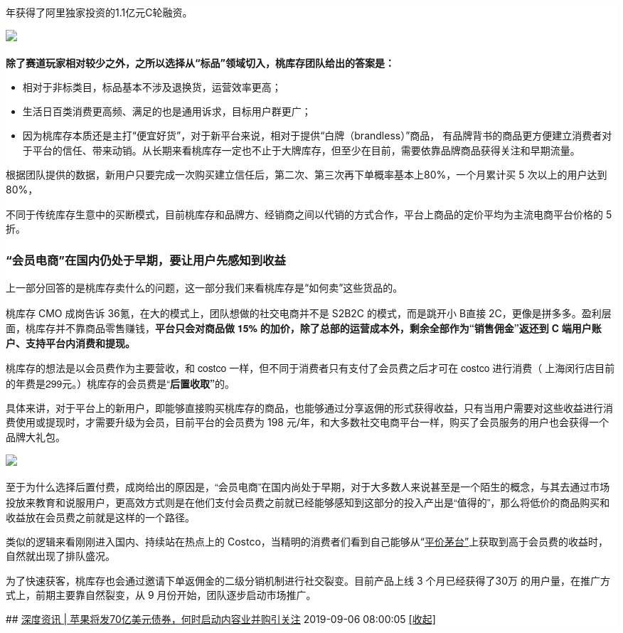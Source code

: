 年获得了阿里独家投资的<a>1.1亿元C轮融资</a>。&nbsp;</p><p><span style="font-family: &quot;PingFang SC&quot;, &quot;Lantinghei SC&quot;, &quot;Helvetica Neue&quot;, Helvetica, Arial, &quot;Microsoft YaHei&quot;, 微软雅黑, STHeitiSC-Light, simsun, 宋体, &quot;WenQuanYi Zen Hei&quot;, &quot;WenQuanYi Micro Hei&quot;, sans-serif;"></span></p><p><img src="https://img.36krcdn.com/20190904/v2_1567558981791_img_png" data-img-size-val="1636,1272"/></p><p><strong>除了赛道玩家相对较少之外，之所以选择从“标品”领域切入，桃库存团队给出的答案是：</strong><span style="font-family: &quot;PingFang SC&quot;, &quot;Lantinghei SC&quot;, &quot;Helvetica Neue&quot;, Helvetica, Arial, &quot;Microsoft YaHei&quot;, 微软雅黑, STHeitiSC-Light, simsun, 宋体, &quot;WenQuanYi Zen Hei&quot;, &quot;WenQuanYi Micro Hei&quot;, sans-serif;">&nbsp;</span></p><ul style="list-style-type: disc;" class=" list-paddingleft-2"><li><p>相对于非标类目，标品基本不涉及退换货，运营效率更高；</p></li><li><p>生活日百类消费更高频、满足的也是通用诉求，目标用户群更广；</p></li><li><p>因为桃库存本质还是主打“便宜好货”，对于新平台来说，相对于提供“白牌（brandless）”商品， 有品牌背书的商品更方便建立消费者对于平台的信任、带来动销。从长期来看桃库存一定也不止于大牌库存，但至少在目前，需要依靠品牌商品获得关注和早期流量。</p></li></ul><p>根据团队提供的数据，新用户只要完成一次购买建立信任后，第二次、第三次再下单概率基本上80%，一个月累计买 5 次以上的用户达到 80%，<span style="font-family: &quot;PingFang SC&quot;, &quot;Lantinghei SC&quot;, &quot;Helvetica Neue&quot;, Helvetica, Arial, &quot;Microsoft YaHei&quot;, 微软雅黑, STHeitiSC-Light, simsun, 宋体, &quot;WenQuanYi Zen Hei&quot;, &quot;WenQuanYi Micro Hei&quot;, sans-serif;">&nbsp;</span></p><p>不同于传统库存生意中的买断模式，目前桃库存和品牌方、经销商之间以代销的方式合作，平台上商品的定价平均为主流电商平台价格的 5 折。</p><h3 class="ql-long-4658823"><p>“会员电商”在国内仍处于早期，要让用户先感知到收益</p></h3><p>上一部分回答的是桃库存卖什么的问题，这一部分我们来看桃库存是“如何卖”这些货品的。</p><p>桃库存 CMO 成岗告诉 36氪，在大的模式上，团队想做的社交电商并不是 S2B2C 的模式，而是跳开小 B直接 2C，更像是拼多多。<span style="font-family: &quot;PingFang SC&quot;, &quot;Lantinghei SC&quot;, &quot;Helvetica Neue&quot;, Helvetica, Arial, &quot;Microsoft YaHei&quot;, 微软雅黑, STHeitiSC-Light, simsun, 宋体, &quot;WenQuanYi Zen Hei&quot;, &quot;WenQuanYi Micro Hei&quot;, sans-serif;">盈利层面，</span><span style="font-family: &quot;PingFang SC&quot;, &quot;Lantinghei SC&quot;, &quot;Helvetica Neue&quot;, Helvetica, Arial, &quot;Microsoft YaHei&quot;, 微软雅黑, STHeitiSC-Light, simsun, 宋体, &quot;WenQuanYi Zen Hei&quot;, &quot;WenQuanYi Micro Hei&quot;, sans-serif;">桃库存并不靠商品零售赚钱，</span><strong style="font-family: &quot;PingFang SC&quot;, &quot;Lantinghei SC&quot;, &quot;Helvetica Neue&quot;, Helvetica, Arial, &quot;Microsoft YaHei&quot;, 微软雅黑, STHeitiSC-Light, simsun, 宋体, &quot;WenQuanYi Zen Hei&quot;, &quot;WenQuanYi Micro Hei&quot;, sans-serif;">平台只会对商品做 15% 的加价，除了总部的运营成本外，剩余全部作为“销售佣金”返还到 C 端用户账户、支持平台内消费和提现。</strong></p><p><span style="font-family: &quot;PingFang SC&quot;, &quot;Lantinghei SC&quot;, &quot;Helvetica Neue&quot;, Helvetica, Arial, &quot;Microsoft YaHei&quot;, 微软雅黑, STHeitiSC-Light, simsun, 宋体, &quot;WenQuanYi Zen Hei&quot;, &quot;WenQuanYi Micro Hei&quot;, sans-serif;">桃库存的想法是以会员费作为主要营收，和 costco 一样，但不同于消费者只有支付了会员费之后才可在 costco 进行消费（ 上海闵行店目前的年费是299元。）桃库存的会员费是“</span><strong style="font-family: &quot;PingFang SC&quot;, &quot;Lantinghei SC&quot;, &quot;Helvetica Neue&quot;, Helvetica, Arial, &quot;Microsoft YaHei&quot;, 微软雅黑, STHeitiSC-Light, simsun, 宋体, &quot;WenQuanYi Zen Hei&quot;, &quot;WenQuanYi Micro Hei&quot;, sans-serif;">后置收取”</strong><span style="font-family: &quot;PingFang SC&quot;, &quot;Lantinghei SC&quot;, &quot;Helvetica Neue&quot;, Helvetica, Arial, &quot;Microsoft YaHei&quot;, 微软雅黑, STHeitiSC-Light, simsun, 宋体, &quot;WenQuanYi Zen Hei&quot;, &quot;WenQuanYi Micro Hei&quot;, sans-serif;">的。</span><br/></p><p>具体来讲，对于平台上的新用户，即能够直接购买桃库存的商品，也能够通过分享返佣的形式获得收益，只有当用户需要对这些收益进行消费使用或提现时，才需要升级为会员，目前平台的会员费为 198 元/年，和大多数社交电商平台一样，购买了会员服务的用户也会获得一个品牌大礼包。</p><p><img src="https://pic.36krcnd.com/201909/05173754/nb8jqu64wa86ifa8.png!heading" data-img-size-val="2516,1090"/></p><p>至于为什么选择后置付费，<span style="font-family: &quot;PingFang SC&quot;, &quot;Lantinghei SC&quot;, &quot;Helvetica Neue&quot;, Helvetica, Arial, &quot;Microsoft YaHei&quot;, 微软雅黑, STHeitiSC-Light, simsun, 宋体, &quot;WenQuanYi Zen Hei&quot;, &quot;WenQuanYi Micro Hei&quot;, sans-serif;">成岗给出的原因是，“会员电商”在国内尚处于早期，对于大多数人来说甚至是一个陌生的概念，与其去通过市场投放来教育和说服用户，更高效方式则是在他们支付会员费之前就已经能够感知到这部分的投入产出是“值得的”，那么将低价的商品购买和收益放在会员费之前就是这样的一个路径。</span></p><p>类似的逻辑来看刚刚进入国内、持续站在热点上的 Costco，当精明的消费者们看到自己能够从“<a href="https://36kr.com/p/5241320" target="_blank">平价茅台”</a>上获取到高于会员费的收益时，自然就出现了排队盛况。</p><p>为了快速获客，桃库存也会通过邀请下单返佣金的二级分销机制进行社交裂变。目前产品上线 3 个月已经获得了30万 的用户量，在推广方式上，前期主要靠自然裂变，从 9 月份开始，团队逐步启动市场推广。</p>
</div>
<script src="../../collectorjs.js"></script>
<script>
window.onload=function(){
    let storage = window.localStorage;
    var local = JSON.parse(storage.getItem('month_2019-09'));
    if (local) {
        var div_list = document.getElementsByClassName("collector_content");
        for (i = 0; i < div_list.length; i++) {
            var item = div_list[i];
            var id = item.id.replace('div_', '');
            if(local.indexOf(id) > -1){
                var eObject = document.getElementById('div_'+id);
                var aObject = document.getElementById('a_'+id);
                eObject.style.display = 'none';
                aObject.innerHTML = '[展开]';
            }
        }
    }
}
</script>
## <a href="http://36kr.com/p/5243473.html?ktm_source=feed" target="_blank">深度资讯 | 苹果将发70亿美元债券，何时启动内容业并购引关注</a>
2019-09-06 08:00:05   <a href="#" id="a_78691572d48a11e98eb50242ac110002" onclick="onClickAction('2019-09','78691572d48a11e98eb50242ac110002')">[收起]</a>
<div class="collector_content" id="div_78691572d48a11e98eb50242ac110002" onclick="onClickAction('2019-09','78691572d48a11e98eb50242ac110002')">
